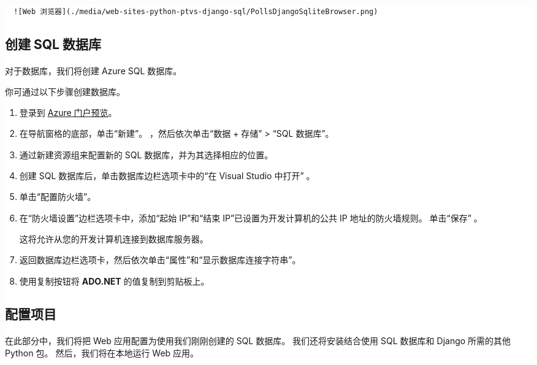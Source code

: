       ![Web 浏览器](./media/web-sites-python-ptvs-django-sql/PollsDjangoSqliteBrowser.png)

## <a name="create-a-sql-database"></a>创建 SQL 数据库
对于数据库，我们将创建 Azure SQL 数据库。

你可通过以下步骤创建数据库。

1. 登录到 [Azure 门户预览]。
2. 在导航窗格的底部，单击“新建”。 ，然后依次单击“数据 + 存储” > “SQL 数据库”。
3. 通过新建资源组来配置新的 SQL 数据库，并为其选择相应的位置。
4. 创建 SQL 数据库后，单击数据库边栏选项卡中的“在 Visual Studio 中打开”  。
5. 单击“配置防火墙”。
6. 在“防火墙设置”边栏选项卡中，添加“起始 IP”和“结束 IP”已设置为开发计算机的公共 IP 地址的防火墙规则。 单击“保存” 。

    这将允许从您的开发计算机连接到数据库服务器。
7. 返回数据库边栏选项卡，然后依次单击“属性”和“显示数据库连接字符串”。
8. 使用复制按钮将 **ADO.NET** 的值复制到剪贴板上。

## <a name="configure-the-project"></a>配置项目
在此部分中，我们将把 Web 应用配置为使用我们刚刚创建的 SQL 数据库。 我们还将安装结合使用 SQL 数据库和 Django 所需的其他 Python 包。 然后，我们将在本地运行 Web 应用。


[Python 开发人员中心]: https://www.azure.cn/develop/python/
[Azure 云服务]: ../cloud-services/cloud-services-python-ptvs.md
[Azure 门户预览]: https://portal.azure.cn
[Python Tools for Visual Studio]: http://aka.ms/ptvs
[Python Tools 2.2 for Visual Studio]: http://go.microsoft.com/fwlink/?LinkID=624025
[Python Tools 2.2 for Visual Studio 示例 VSIX]: http://go.microsoft.com/fwlink/?LinkID=624025
[Azure SDK Tools for VS 2015]: http://go.microsoft.com/fwlink/?LinkId=518003
[Python 2.7（32 位）]: http://go.microsoft.com/fwlink/?LinkId=517190
[Python Tools for Visual Studio 文档]: http://aka.ms/ptvsdocs
[在 Azure 中进行远程调试]: http://go.microsoft.com/fwlink/?LinkId=624026
[Web 项目]: http://go.microsoft.com/fwlink/?LinkId=624027
[云服务项目]: http://go.microsoft.com/fwlink/?LinkId=624028
[Django 文档]: https://www.djangoproject.com/
[SQL 数据库]: /sql-database/